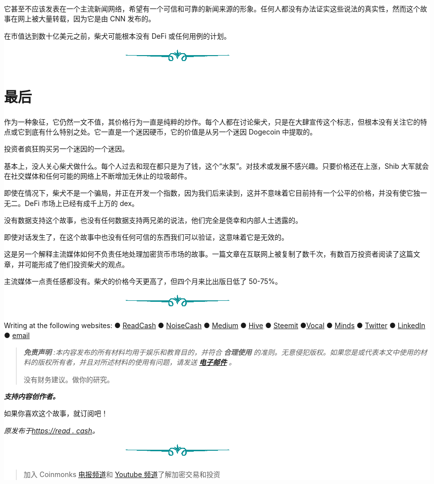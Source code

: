 它甚至不应该发表在一个主流新闻网络，希望有一个可信和可靠的新闻来源的形象。任何人都没有办法证实这些说法的真实性，然而这个故事在网上被大量转载，因为它是由 CNN 发布的。

在市值达到数十亿美元之前，柴犬可能根本没有 DeFi 或任何用例的计划。

![](img/f45130952a53784172d47cb34123d59a.png)

# 最后

作为一种象征，它仍然一文不值，其价格行为一直是纯粹的炒作。每个人都在讨论柴犬，只是在大肆宣传这个标志，但根本没有关注它的特点或它到底有什么特别之处。它一直是一个迷因硬币，它的价值是从另一个迷因 Dogecoin 中提取的。

投资者疯狂购买另一个迷因的一个迷因。

基本上，没人关心柴犬做什么。每个人过去和现在都只是为了钱，这个“水泵”。对技术或发展不感兴趣。只要价格还在上涨，Shib 大军就会在社交媒体和任何可能的网络上不断增加无休止的垃圾邮件。

即使在情况下，柴犬不是一个骗局，并正在开发一个指数，因为我们后来读到，这并不意味着它目前持有一个公平的价格，并没有使它独一无二。DeFi 市场上已经有成千上万的 dex。

没有数据支持这个故事，也没有任何数据支持两兄弟的说法，他们完全是侥幸和内部人士透露的。

即使对话发生了，在这个故事中也没有任何可信的东西我们可以验证，这意味着它是无效的。

这是另一个解释主流媒体如何不负责任地处理加密货币市场的故事。一篇文章在互联网上被复制了数千次，有数百万投资者阅读了这篇文章，并可能形成了他们投资柴犬的观点。

主流媒体一点责任感都没有。柴犬的价格今天更高了，但四个月来比出版日低了 50-75%。

![](img/f45130952a53784172d47cb34123d59a.png)

Writing at the following websites: ● [ReadCash](https://read.cash/@Pantera) ● [NoiseCash](https://noise.cash/u/Pantera99) ● [Medium](/@panterabch) ● [Hive](https://hive.blog/@pantera1) ● [Steemit](https://steemit.com/@pantera1) ●[Vocal](https://vocal.media/authors/pantera) ● [Minds](https://www.minds.com/pantera99/) ● [Twitter](https://twitter.com/Panterabch) ● [LinkedIn](https://www.linkedin.com/in/panterabch/) ● [email](https://read.cash/@Pantera/localcryptos-p2p-exchange-is-now-offering-bitcoin-cash-trading-06637230#bad-link)

> ***免责声明*** *:本内容发布的所有材料均用于娱乐和教育目的，并符合* ***合理使用*** *的准则。无意侵犯版权。如果您是或代表本文中使用的材料的版权所有者，并且对所述材料的使用有问题，请发送* [***电子邮件***](https://read.cash/@Pantera/cryptouknowns-battlegrounds-the-crypto-battle-royal-part-i-0ca762da#bad-link) *。*
> 
> 没有财务建议。做你的研究。

***支持内容创作者。***

如果你喜欢这个故事，就订阅吧！

*原发布于*[*https://read . cash*](https://read.cash/@Pantera/why-i-dont-buy-this-cnn-shiba-inu-story-or-anything-else-from-cnn-32b09724)*。*

![](img/f45130952a53784172d47cb34123d59a.png)

> 加入 Coinmonks [电报频道](https://t.me/coincodecap)和 [Youtube 频道](https://www.youtube.com/c/coinmonks/videos)了解加密交易和投资
